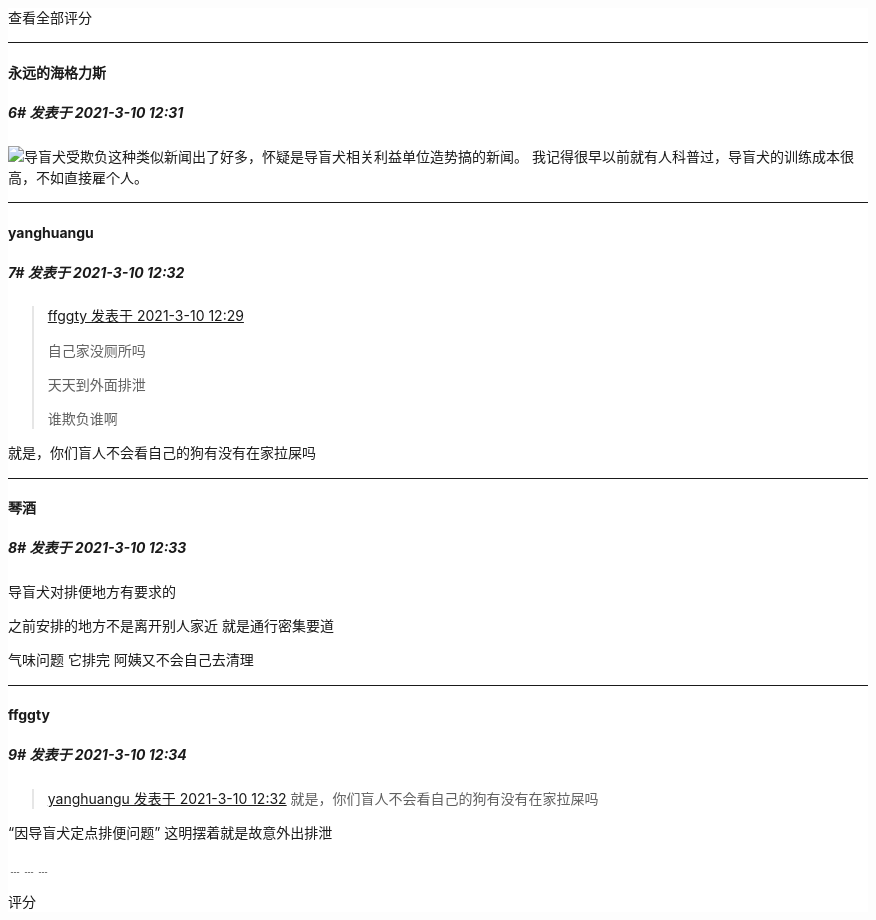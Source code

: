 
查看全部评分


*****

####  永远的海格力斯  
##### 6#       发表于 2021-3-10 12:31


<img src="https://static.saraba1st.com/image/smiley/face2017/001.png" referrerpolicy="no-referrer">导盲犬受欺负这种类似新闻出了好多，怀疑是导盲犬相关利益单位造势搞的新闻。
我记得很早以前就有人科普过，导盲犬的训练成本很高，不如直接雇个人。


*****

####  yanghuangu  
##### 7#       发表于 2021-3-10 12:32


<blockquote><a href="httphttps://bbs.saraba1st.com/2b/forum.php?mod=redirect&amp;goto=findpost&amp;pid=50574922&amp;ptid=1992387" target="_blank">ffggty 发表于 2021-3-10 12:29</a>

自己家没厕所吗

天天到外面排泄

谁欺负谁啊</blockquote>
就是，你们盲人不会看自己的狗有没有在家拉屎吗


*****

####  琴酒  
##### 8#       发表于 2021-3-10 12:33


导盲犬对排便地方有要求的

之前安排的地方不是离开别人家近 就是通行密集要道

气味问题 它排完 阿姨又不会自己去清理


*****

####  ffggty  
##### 9#       发表于 2021-3-10 12:34


<blockquote><a href="httphttps://bbs.saraba1st.com/2b/forum.php?mod=redirect&amp;goto=findpost&amp;pid=50574948&amp;ptid=1992387" target="_blank">yanghuangu 发表于 2021-3-10 12:32</a>
就是，你们盲人不会看自己的狗有没有在家拉屎吗</blockquote>
“因导盲犬定点排便问题”
这明摆着就是故意外出排泄


﹍﹍﹍

评分
